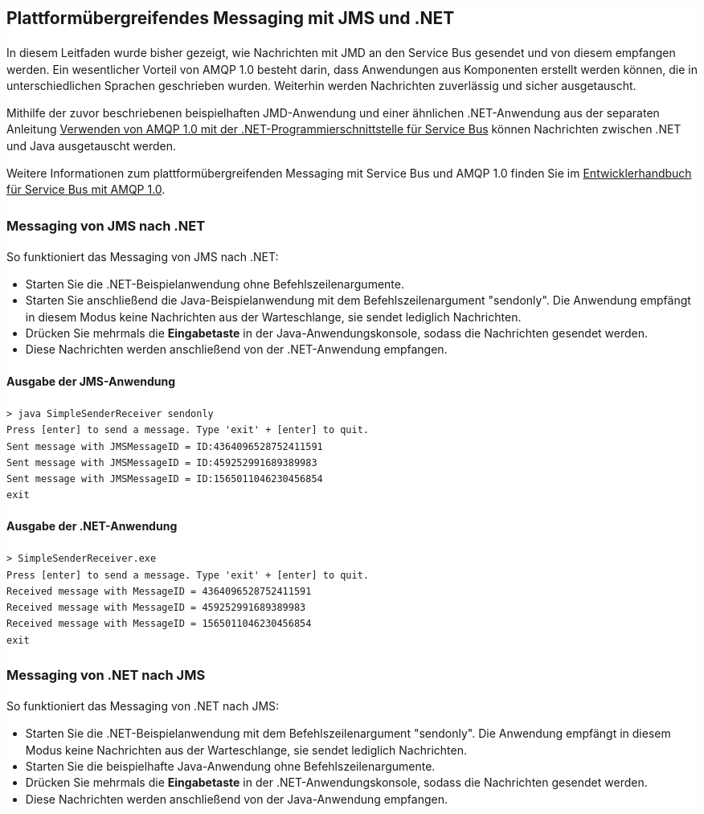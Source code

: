## Plattformübergreifendes Messaging mit JMS und .NET

In diesem Leitfaden wurde bisher gezeigt, wie Nachrichten mit JMD an den Service Bus gesendet und von diesem empfangen werden. Ein wesentlicher Vorteil von AMQP 1.0 besteht darin, dass Anwendungen aus Komponenten erstellt werden können, die in unterschiedlichen Sprachen geschrieben wurden. Weiterhin werden Nachrichten zuverlässig und sicher ausgetauscht.

Mithilfe der zuvor beschriebenen beispielhaften JMD-Anwendung und einer ähnlichen .NET-Anwendung aus der separaten Anleitung [Verwenden von AMQP 1.0 mit der .NET-Programmierschnittstelle für Service Bus](service-bus-dotnet-advanced-message-queuing.md) können Nachrichten zwischen .NET und Java ausgetauscht werden.

Weitere Informationen zum plattformübergreifenden Messaging mit Service Bus und AMQP 1.0 finden Sie im [Entwicklerhandbuch für Service Bus mit AMQP 1.0](service-bus-amqp-dotnet.md).

### Messaging von JMS nach .NET

So funktioniert das Messaging von JMS nach .NET:

* Starten Sie die .NET-Beispielanwendung ohne Befehlszeilenargumente.
* Starten Sie anschließend die Java-Beispielanwendung mit dem Befehlszeilenargument "sendonly". Die Anwendung empfängt in diesem Modus keine Nachrichten aus der Warteschlange, sie sendet lediglich Nachrichten.
* Drücken Sie mehrmals die **Eingabetaste** in der Java-Anwendungskonsole, sodass die Nachrichten gesendet werden.
* Diese Nachrichten werden anschließend von der .NET-Anwendung empfangen.

#### Ausgabe der JMS-Anwendung

```
> java SimpleSenderReceiver sendonly
Press [enter] to send a message. Type 'exit' + [enter] to quit.
Sent message with JMSMessageID = ID:4364096528752411591
Sent message with JMSMessageID = ID:459252991689389983
Sent message with JMSMessageID = ID:1565011046230456854
exit
```

#### Ausgabe der .NET-Anwendung

```
> SimpleSenderReceiver.exe	
Press [enter] to send a message. Type 'exit' + [enter] to quit.
Received message with MessageID = 4364096528752411591
Received message with MessageID = 459252991689389983
Received message with MessageID = 1565011046230456854
exit
```

### Messaging von .NET nach JMS

So funktioniert das Messaging von .NET nach JMS:

* Starten Sie die .NET-Beispielanwendung mit dem Befehlszeilenargument "sendonly". Die Anwendung empfängt in diesem Modus keine Nachrichten aus der Warteschlange, sie sendet lediglich Nachrichten.
* Starten Sie die beispielhafte Java-Anwendung ohne Befehlszeilenargumente.
* Drücken Sie mehrmals die **Eingabetaste** in der .NET-Anwendungskonsole, sodass die Nachrichten gesendet werden.
* Diese Nachrichten werden anschließend von der Java-Anwendung empfangen.
